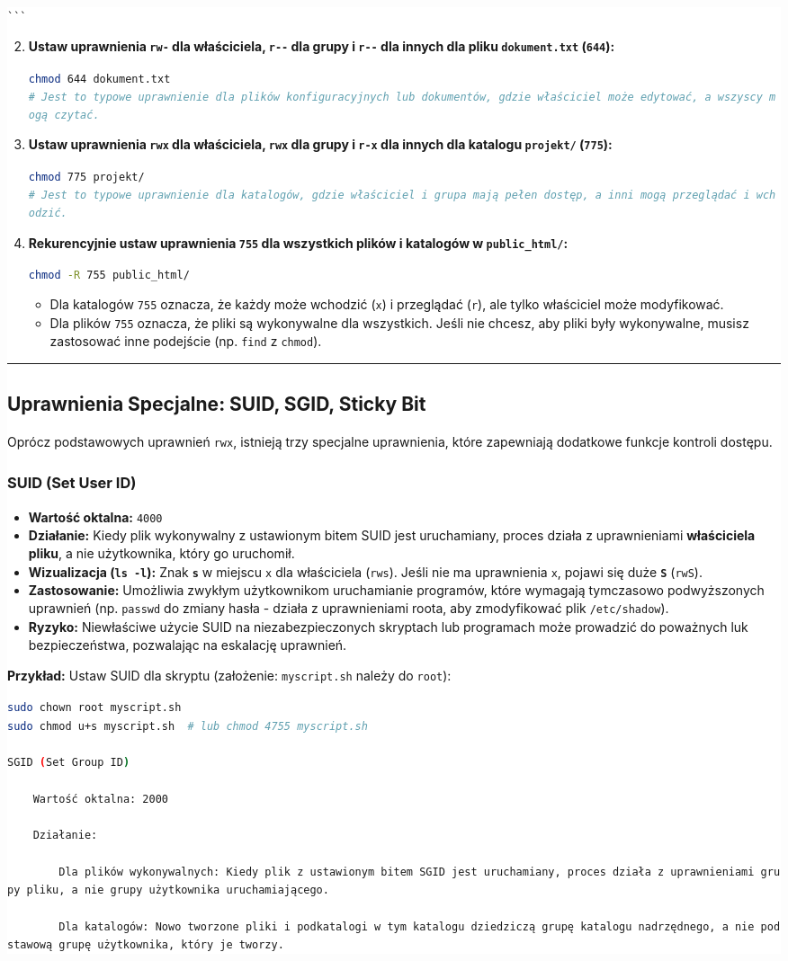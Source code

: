     ```
2.  **Ustaw uprawnienia `rw-` dla właściciela, `r--` dla grupy i `r--` dla innych dla pliku `dokument.txt` (`644`):**
    ```bash
    chmod 644 dokument.txt
    # Jest to typowe uprawnienie dla plików konfiguracyjnych lub dokumentów, gdzie właściciel może edytować, a wszyscy mogą czytać.
    ```
3.  **Ustaw uprawnienia `rwx` dla właściciela, `rwx` dla grupy i `r-x` dla innych dla katalogu `projekt/` (`775`):**
    ```bash
    chmod 775 projekt/
    # Jest to typowe uprawnienie dla katalogów, gdzie właściciel i grupa mają pełen dostęp, a inni mogą przeglądać i wchodzić.
    ```
4.  **Rekurencyjnie ustaw uprawnienia `755` dla wszystkich plików i katalogów w `public_html/`:**
    ```bash
    chmod -R 755 public_html/
    ```
    * Dla katalogów `755` oznacza, że każdy może wchodzić (`x`) i przeglądać (`r`), ale tylko właściciel może modyfikować.
    * Dla plików `755` oznacza, że pliki są wykonywalne dla wszystkich. Jeśli nie chcesz, aby pliki były wykonywalne, musisz zastosować inne podejście (np. `find` z `chmod`).

---

## Uprawnienia Specjalne: SUID, SGID, Sticky Bit

Oprócz podstawowych uprawnień `rwx`, istnieją trzy specjalne uprawnienia, które zapewniają dodatkowe funkcje kontroli dostępu.

### SUID (Set User ID)
* **Wartość oktalna:** `4000`
* **Działanie:** Kiedy plik wykonywalny z ustawionym bitem SUID jest uruchamiany, proces działa z uprawnieniami **właściciela pliku**, a nie użytkownika, który go uruchomił.
* **Wizualizacja (`ls -l`):** Znak **`s`** w miejscu `x` dla właściciela (`rws`). Jeśli nie ma uprawnienia `x`, pojawi się duże **`S`** (`rwS`).
* **Zastosowanie:** Umożliwia zwykłym użytkownikom uruchamianie programów, które wymagają tymczasowo podwyższonych uprawnień (np. `passwd` do zmiany hasła - działa z uprawnieniami roota, aby zmodyfikować plik `/etc/shadow`).
* **Ryzyko:** Niewłaściwe użycie SUID na niezabezpieczonych skryptach lub programach może prowadzić do poważnych luk bezpieczeństwa, pozwalając na eskalację uprawnień.

**Przykład:** Ustaw SUID dla skryptu (założenie: `myscript.sh` należy do `root`):
```bash
sudo chown root myscript.sh
sudo chmod u+s myscript.sh  # lub chmod 4755 myscript.sh

SGID (Set Group ID)

    Wartość oktalna: 2000

    Działanie:

        Dla plików wykonywalnych: Kiedy plik z ustawionym bitem SGID jest uruchamiany, proces działa z uprawnieniami grupy pliku, a nie grupy użytkownika uruchamiającego.

        Dla katalogów: Nowo tworzone pliki i podkatalogi w tym katalogu dziedziczą grupę katalogu nadrzędnego, a nie podstawową grupę użytkownika, który je tworzy.
```